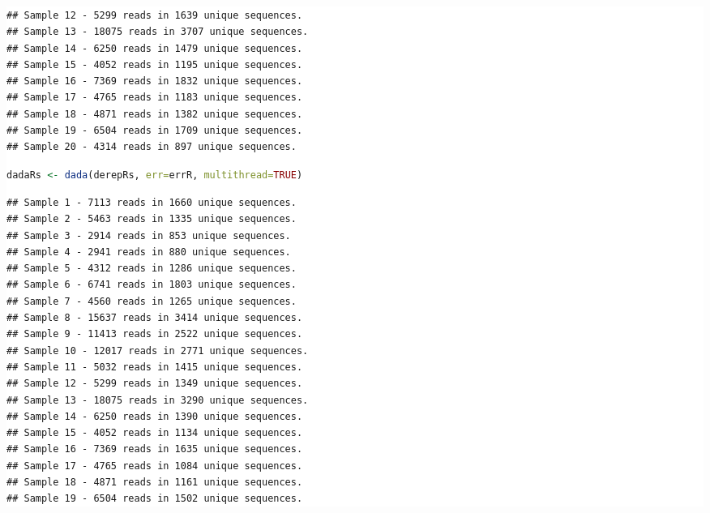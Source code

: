     ## Sample 12 - 5299 reads in 1639 unique sequences.
    ## Sample 13 - 18075 reads in 3707 unique sequences.
    ## Sample 14 - 6250 reads in 1479 unique sequences.
    ## Sample 15 - 4052 reads in 1195 unique sequences.
    ## Sample 16 - 7369 reads in 1832 unique sequences.
    ## Sample 17 - 4765 reads in 1183 unique sequences.
    ## Sample 18 - 4871 reads in 1382 unique sequences.
    ## Sample 19 - 6504 reads in 1709 unique sequences.
    ## Sample 20 - 4314 reads in 897 unique sequences.

``` r
dadaRs <- dada(derepRs, err=errR, multithread=TRUE)
```

    ## Sample 1 - 7113 reads in 1660 unique sequences.
    ## Sample 2 - 5463 reads in 1335 unique sequences.
    ## Sample 3 - 2914 reads in 853 unique sequences.
    ## Sample 4 - 2941 reads in 880 unique sequences.
    ## Sample 5 - 4312 reads in 1286 unique sequences.
    ## Sample 6 - 6741 reads in 1803 unique sequences.
    ## Sample 7 - 4560 reads in 1265 unique sequences.
    ## Sample 8 - 15637 reads in 3414 unique sequences.
    ## Sample 9 - 11413 reads in 2522 unique sequences.
    ## Sample 10 - 12017 reads in 2771 unique sequences.
    ## Sample 11 - 5032 reads in 1415 unique sequences.
    ## Sample 12 - 5299 reads in 1349 unique sequences.
    ## Sample 13 - 18075 reads in 3290 unique sequences.
    ## Sample 14 - 6250 reads in 1390 unique sequences.
    ## Sample 15 - 4052 reads in 1134 unique sequences.
    ## Sample 16 - 7369 reads in 1635 unique sequences.
    ## Sample 17 - 4765 reads in 1084 unique sequences.
    ## Sample 18 - 4871 reads in 1161 unique sequences.
    ## Sample 19 - 6504 reads in 1502 unique sequences.